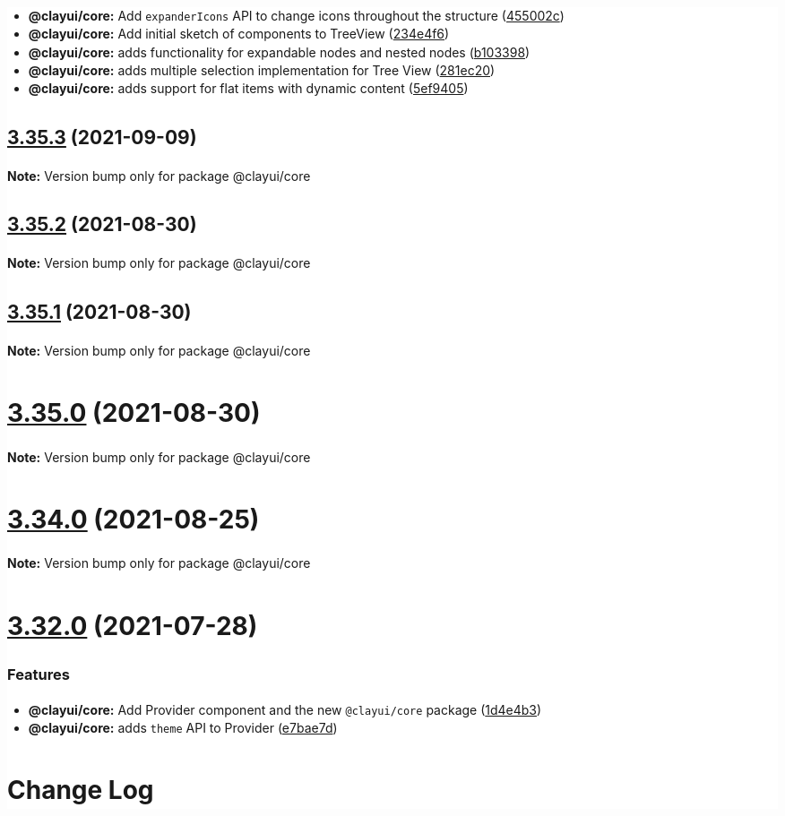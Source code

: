 -   **@clayui/core:** Add `expanderIcons` API to change icons throughout the structure ([455002c](https://github.com/liferay/clay/commit/455002c))
-   **@clayui/core:** Add initial sketch of components to TreeView ([234e4f6](https://github.com/liferay/clay/commit/234e4f6))
-   **@clayui/core:** adds functionality for expandable nodes and nested nodes ([b103398](https://github.com/liferay/clay/commit/b103398))
-   **@clayui/core:** adds multiple selection implementation for Tree View ([281ec20](https://github.com/liferay/clay/commit/281ec20))
-   **@clayui/core:** adds support for flat items with dynamic content ([5ef9405](https://github.com/liferay/clay/commit/5ef9405))

## [3.35.3](https://github.com/liferay/clay/compare/v3.35.2...v3.35.3) (2021-09-09)

**Note:** Version bump only for package @clayui/core

## [3.35.2](https://github.com/liferay/clay/compare/v3.35.1...v3.35.2) (2021-08-30)

**Note:** Version bump only for package @clayui/core

## [3.35.1](https://github.com/liferay/clay/compare/v3.35.0...v3.35.1) (2021-08-30)

**Note:** Version bump only for package @clayui/core

# [3.35.0](https://github.com/liferay/clay/compare/v3.34.0...v3.35.0) (2021-08-30)

**Note:** Version bump only for package @clayui/core

# [3.34.0](https://github.com/liferay/clay/compare/v3.33.1...v3.34.0) (2021-08-25)

**Note:** Version bump only for package @clayui/core

# [3.32.0](https://github.com/liferay/clay/compare/v3.31.0...v3.32.0) (2021-07-28)

### Features

-   **@clayui/core:** Add Provider component and the new `@clayui/core` package ([1d4e4b3](https://github.com/liferay/clay/commit/1d4e4b3))
-   **@clayui/core:** adds `theme` API to Provider ([e7bae7d](https://github.com/liferay/clay/commit/e7bae7d))

# Change Log
